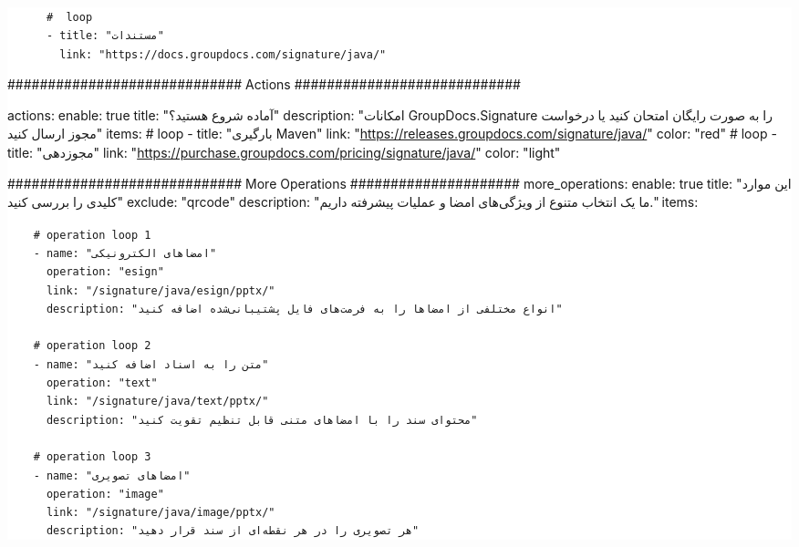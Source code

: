           #  loop
          - title: "مستندات"
            link: "https://docs.groupdocs.com/signature/java/"
            

            


############################# Actions ############################

actions:
  enable: true
  title: "آماده شروع هستید؟"
  description: "امکانات GroupDocs.Signature را به صورت رایگان امتحان کنید یا درخواست مجوز ارسال کنید"
  items:
    #  loop
    - title: "بارگیری Maven"
      link: "https://releases.groupdocs.com/signature/java/"
      color: "red"
        #  loop
    - title: "مجوزدهی"
      link: "https://purchase.groupdocs.com/pricing/signature/java/"
      color: "light"


############################# More Operations #####################
more_operations:
    enable: true
    title: "این موارد کلیدی را بررسی کنید"
    exclude: "qrcode"
    description: "ما یک انتخاب متنوع از ویژگی‌های امضا و عملیات پیشرفته داریم."
    items: 
          
        # operation loop 1
        - name: "امضاهای الکترونیکی"
          operation: "esign"
          link: "/signature/java/esign/pptx/"
          description: "انواع مختلفی از امضاها را به فرمت‌های فایل پشتیبانی‌شده اضافه کنید"

        # operation loop 2
        - name: "متن را به اسناد اضافه کنید"
          operation: "text"
          link: "/signature/java/text/pptx/"
          description: "محتوای سند را با امضاهای متنی قابل تنظیم تقویت کنید"

        # operation loop 3
        - name: "امضاهای تصویری"
          operation: "image"
          link: "/signature/java/image/pptx/"
          description: "هر تصویری را در هر نقطه‌ای از سند قرار دهید"

